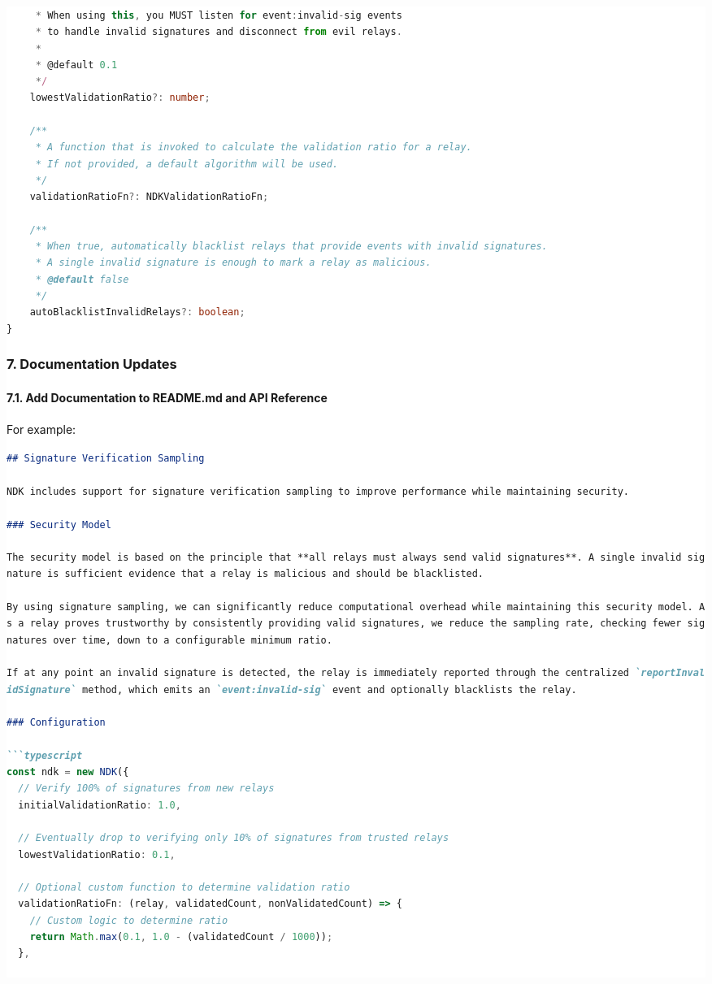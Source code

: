 ```typescript
     * When using this, you MUST listen for event:invalid-sig events
     * to handle invalid signatures and disconnect from evil relays.
     *
     * @default 0.1
     */
    lowestValidationRatio?: number;

    /**
     * A function that is invoked to calculate the validation ratio for a relay.
     * If not provided, a default algorithm will be used.
     */
    validationRatioFn?: NDKValidationRatioFn;
    
    /**
     * When true, automatically blacklist relays that provide events with invalid signatures.
     * A single invalid signature is enough to mark a relay as malicious.
     * @default false
     */
    autoBlacklistInvalidRelays?: boolean;
}
```

### 7. Documentation Updates

#### 7.1. Add Documentation to README.md and API Reference

For example:

```markdown
## Signature Verification Sampling

NDK includes support for signature verification sampling to improve performance while maintaining security.

### Security Model

The security model is based on the principle that **all relays must always send valid signatures**. A single invalid signature is sufficient evidence that a relay is malicious and should be blacklisted.

By using signature sampling, we can significantly reduce computational overhead while maintaining this security model. As a relay proves trustworthy by consistently providing valid signatures, we reduce the sampling rate, checking fewer signatures over time, down to a configurable minimum ratio.

If at any point an invalid signature is detected, the relay is immediately reported through the centralized `reportInvalidSignature` method, which emits an `event:invalid-sig` event and optionally blacklists the relay.

### Configuration

```typescript
const ndk = new NDK({
  // Verify 100% of signatures from new relays
  initialValidationRatio: 1.0,
  
  // Eventually drop to verifying only 10% of signatures from trusted relays
  lowestValidationRatio: 0.1,
  
  // Optional custom function to determine validation ratio
  validationRatioFn: (relay, validatedCount, nonValidatedCount) => {
    // Custom logic to determine ratio
    return Math.max(0.1, 1.0 - (validatedCount / 1000));
  },
  
```